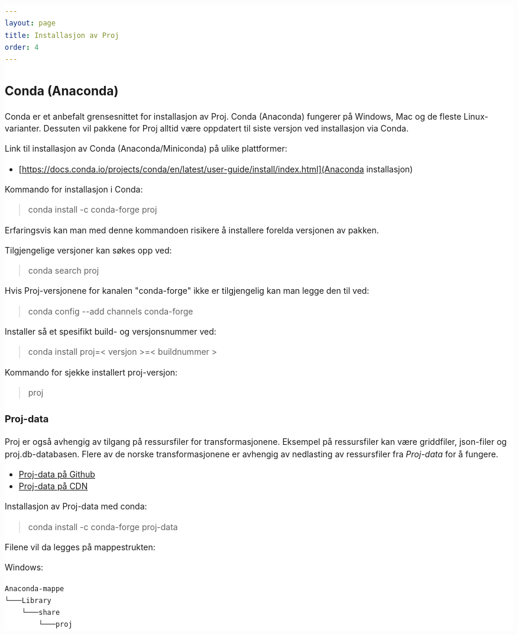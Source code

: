 ```yaml
---
layout: page
title: Installasjon av Proj
order: 4
---
```


## Conda (Anaconda)

Conda er et anbefalt grensesnittet for installasjon av Proj. Conda (Anaconda) fungerer på Windows, Mac og de fleste Linux-varianter. Dessuten vil pakkene for Proj alltid være oppdatert til siste versjon ved installasjon via Conda.

Link til installasjon av Conda (Anaconda/Miniconda) på ulike plattformer:

* [https://docs.conda.io/projects/conda/en/latest/user-guide/install/index.html](Anaconda installasjon)

Kommando for installasjon i Conda:
> conda install -c conda-forge proj

Erfaringsvis kan man med denne kommandoen risikere å installere forelda versjonen av pakken.

Tilgjengelige versjoner kan søkes opp ved:
> conda search proj

Hvis Proj-versjonene for kanalen "conda-forge" ikke er tilgjengelig kan man legge den til ved:
> conda config --add channels conda-forge

Installer så et spesifikt build- og versjonsnummer ved:
> conda install proj=< versjon >=< buildnummer >

Kommando for sjekke installert proj-versjon:

> proj


### Proj-data

Proj er også avhengig av tilgang på ressursfiler for transformasjonene. Eksempel på ressursfiler kan være griddfiler, json-filer og proj.db-databasen. Flere av de norske transformasjonene er avhengig av nedlasting av ressursfiler fra *Proj-data* for å fungere.		

* [Proj-data på Github](https://github.com/OSGeo/PROJ-data)
* [Proj-data på CDN](https://cdn.proj.org/)

Installasjon av Proj-data med conda:
> conda install -c conda-forge proj-data

Filene vil da legges på mappestrukten:

Windows:

```
Anaconda-mappe
└───Library
    └───share
        └───proj
```
